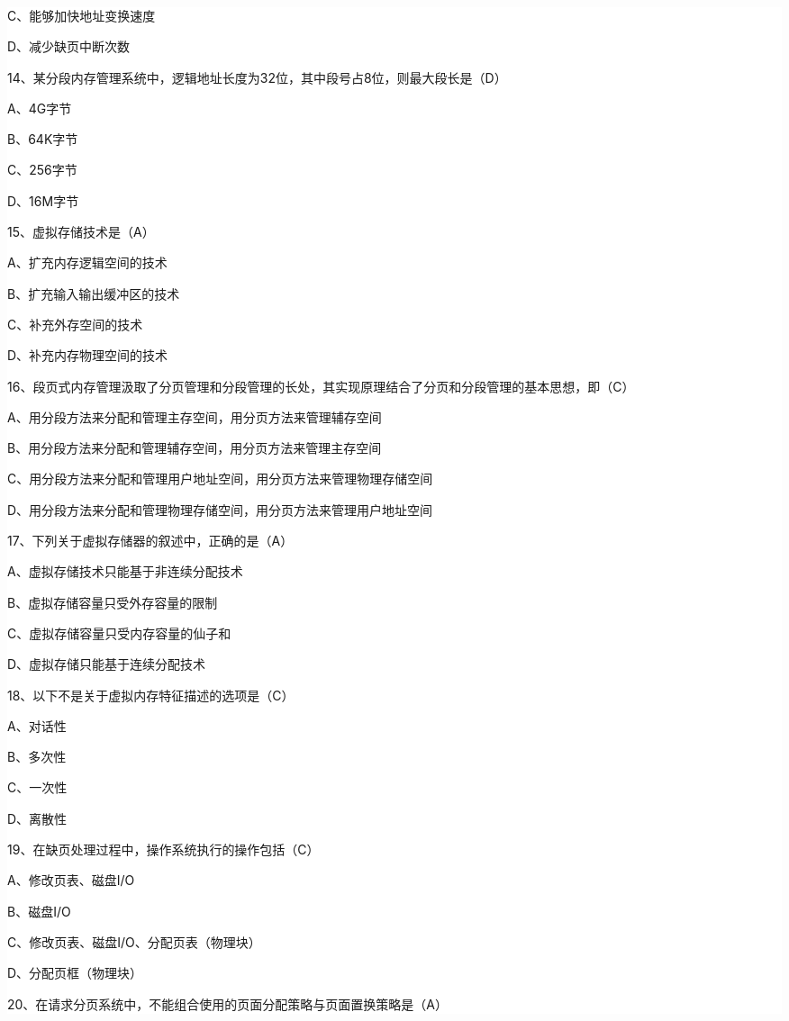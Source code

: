 C、能够加快地址变换速度

D、减少缺页中断次数

14、某分段内存管理系统中，逻辑地址长度为32位，其中段号占8位，则最大段长是（D）

A、4G字节

B、64K字节

C、256字节

D、16M字节

15、虚拟存储技术是（A）

A、扩充内存逻辑空间的技术

B、扩充输入输出缓冲区的技术

C、补充外存空间的技术

D、补充内存物理空间的技术

16、段页式内存管理汲取了分页管理和分段管理的长处，其实现原理结合了分页和分段管理的基本思想，即（C）

A、用分段方法来分配和管理主存空间，用分页方法来管理辅存空间

B、用分段方法来分配和管理辅存空间，用分页方法来管理主存空间

C、用分段方法来分配和管理用户地址空间，用分页方法来管理物理存储空间

D、用分段方法来分配和管理物理存储空间，用分页方法来管理用户地址空间

17、下列关于虚拟存储器的叙述中，正确的是（A）

A、虚拟存储技术只能基于非连续分配技术

B、虚拟存储容量只受外存容量的限制

C、虚拟存储容量只受内存容量的仙子和

D、虚拟存储只能基于连续分配技术

18、以下不是关于虚拟内存特征描述的选项是（C）

A、对话性

B、多次性

C、一次性

D、离散性

19、在缺页处理过程中，操作系统执行的操作包括（C）

A、修改页表、磁盘I/O

B、磁盘I/O

C、修改页表、磁盘I/O、分配页表（物理块）

D、分配页框（物理块）

20、在请求分页系统中，不能组合使用的页面分配策略与页面置换策略是（A）
